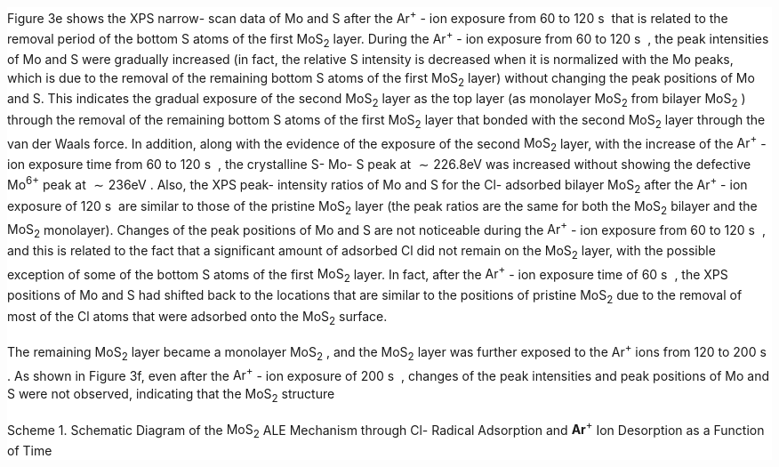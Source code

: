 Figure 3e shows the XPS narrow- scan data of Mo and S after the  $\mathrm{Ar^{+}}$  - ion exposure from 60 to  $120\mathrm{~s~}$  that is related to the removal period of the bottom S atoms of the first  $\mathrm{MoS}_2$  layer. During the  $\mathrm{Ar^{+}}$  - ion exposure from 60 to  $120\mathrm{~s~}$ , the peak intensities of Mo and S were gradually increased (in fact, the relative S intensity is decreased when it is normalized with the Mo peaks, which is due to the removal of the remaining bottom S atoms of the first  $\mathrm{MoS}_2$  layer) without changing the peak positions of Mo and S. This indicates the gradual exposure of the second  $\mathrm{MoS}_2$  layer as the top layer (as monolayer  $\mathrm{MoS}_2$  from bilayer  $\mathrm{MoS}_2$ ) through the removal of the remaining bottom S atoms of the first  $\mathrm{MoS}_2$  layer that bonded with the second  $\mathrm{MoS}_2$  layer through the van der Waals force. In addition, along with the evidence of the exposure of the second  $\mathrm{MoS}_2$  layer, with the increase of the  $\mathrm{Ar^{+}}$  - ion exposure time from 60 to  $120\mathrm{~s~}$ , the crystalline S- Mo- S peak at  $\sim 226.8\mathrm{eV}$  was increased without showing the defective  $\mathrm{Mo}^{6 + }$  peak at  $\sim 236\mathrm{eV}$ . Also, the XPS peak- intensity ratios of Mo and S for the Cl- adsorbed bilayer  $\mathrm{MoS}_2$  after the  $\mathrm{Ar^{+}}$  - ion exposure of  $120\mathrm{~s~}$  are similar to those of the pristine  $\mathrm{MoS}_2$  layer (the peak ratios are the same for both the  $\mathrm{MoS}_2$  bilayer and the  $\mathrm{MoS}_2$  monolayer). Changes of the peak positions of Mo and S are not noticeable during the  $\mathrm{Ar^{+}}$  - ion exposure from 60 to  $120\mathrm{~s~}$ , and this is related to the fact that a significant amount of adsorbed Cl did not remain on the  $\mathrm{MoS}_2$  layer, with the possible exception of some of the bottom S atoms of the first  $\mathrm{MoS}_2$  layer. In fact, after the  $\mathrm{Ar^{+}}$  - ion exposure time of  $60\mathrm{~s~}$ , the XPS positions of Mo and S had shifted back to the locations that are similar to the positions of pristine  $\mathrm{MoS}_2$  due to the removal of most of the Cl atoms that were adsorbed onto the  $\mathrm{MoS}_2$  surface.

The remaining  $\mathrm{MoS}_2$  layer became a monolayer  $\mathrm{MoS}_2$ , and the  $\mathrm{MoS}_2$  layer was further exposed to the  $\mathrm{Ar^{+}}$  ions from 120 to  $200\mathrm{~s~}$ . As shown in Figure 3f, even after the  $\mathrm{Ar^{+}}$  - ion exposure of  $200\mathrm{~s~}$ , changes of the peak intensities and peak positions of Mo and S were not observed, indicating that the  $\mathrm{MoS}_2$  structure

Scheme 1. Schematic Diagram of the  $\mathrm{MoS}_2$  ALE Mechanism through Cl- Radical Adsorption and  $\mathbf{A}\mathbf{r}^{+}$  Ion Desorption as a Function of Time
